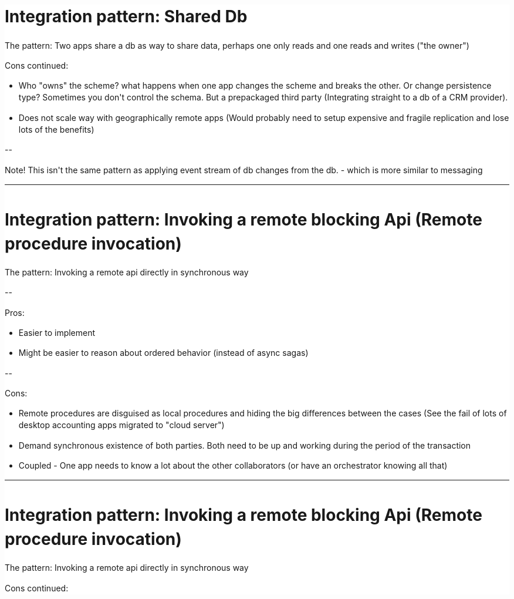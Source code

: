 # Integration pattern: Shared Db
The pattern: Two apps share a db as way to share data, perhaps one only reads and one reads and writes ("the owner") 


Cons continued:
* Who "owns" the scheme? what happens when one app changes the scheme and breaks the other. Or change persistence type?
 Sometimes you don't control the schema. But a prepackaged third party (Integrating straight to a db of a CRM provider).

* Does not scale way with geographically remote apps (Would probably need to setup expensive and fragile replication and lose lots of the benefits) 

--

Note! This isn't the same pattern as applying event stream of db changes from the db. - which is more similar to messaging

---

# Integration pattern: Invoking a remote blocking Api (Remote procedure invocation)
The pattern: Invoking a remote api directly in synchronous way 

--

 Pros:
* Easier to implement

* Might be easier to reason about ordered behavior (instead of async sagas)

--


 Cons:
* Remote procedures are disguised as local procedures and hiding the big differences between the cases
 (See the fail of lots of desktop accounting apps migrated to "cloud server")

* Demand synchronous existence of both parties. Both need to be up and working during the period of the transaction

* Coupled - One app needs to know a lot about the other collaborators (or have an orchestrator knowing all that) 

---

# Integration pattern: Invoking a remote blocking Api (Remote procedure invocation)
The pattern: Invoking a remote api directly in synchronous way 

Cons continued:
